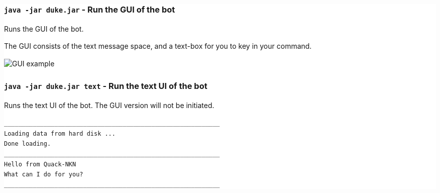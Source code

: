 ### `java -jar duke.jar` - Run the GUI of the bot

Runs the GUI of the bot.

The GUI consists of the text message space,
and a text-box for you to key in your command.

![GUI example](/Ui.png)

### `java -jar duke.jar text` - Run the text UI of the bot

Runs the text UI of the bot. The GUI version will not be initiated.

```
____________________________________________________________
Loading data from hard disk ...
Done loading.
____________________________________________________________
Hello from Quack-NKN
What can I do for you?
____________________________________________________________
```
